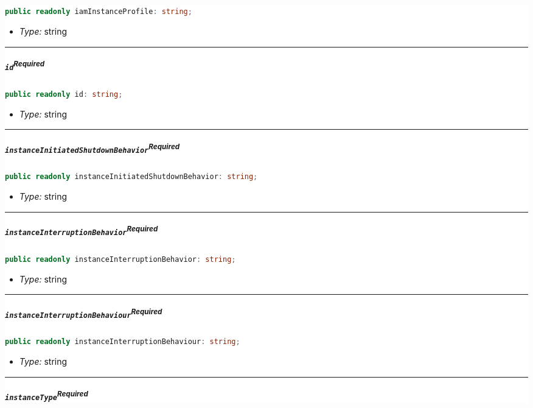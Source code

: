 ```typescript
public readonly iamInstanceProfile: string;
```

- *Type:* string

---

##### `id`<sup>Required</sup> <a name="id" id="@cdktf/aws-cdk.spotInstanceRequest.SpotInstanceRequest.property.id"></a>

```typescript
public readonly id: string;
```

- *Type:* string

---

##### `instanceInitiatedShutdownBehavior`<sup>Required</sup> <a name="instanceInitiatedShutdownBehavior" id="@cdktf/aws-cdk.spotInstanceRequest.SpotInstanceRequest.property.instanceInitiatedShutdownBehavior"></a>

```typescript
public readonly instanceInitiatedShutdownBehavior: string;
```

- *Type:* string

---

##### `instanceInterruptionBehavior`<sup>Required</sup> <a name="instanceInterruptionBehavior" id="@cdktf/aws-cdk.spotInstanceRequest.SpotInstanceRequest.property.instanceInterruptionBehavior"></a>

```typescript
public readonly instanceInterruptionBehavior: string;
```

- *Type:* string

---

##### `instanceInterruptionBehaviour`<sup>Required</sup> <a name="instanceInterruptionBehaviour" id="@cdktf/aws-cdk.spotInstanceRequest.SpotInstanceRequest.property.instanceInterruptionBehaviour"></a>

```typescript
public readonly instanceInterruptionBehaviour: string;
```

- *Type:* string

---

##### `instanceType`<sup>Required</sup> <a name="instanceType" id="@cdktf/aws-cdk.spotInstanceRequest.SpotInstanceRequest.property.instanceType"></a>
